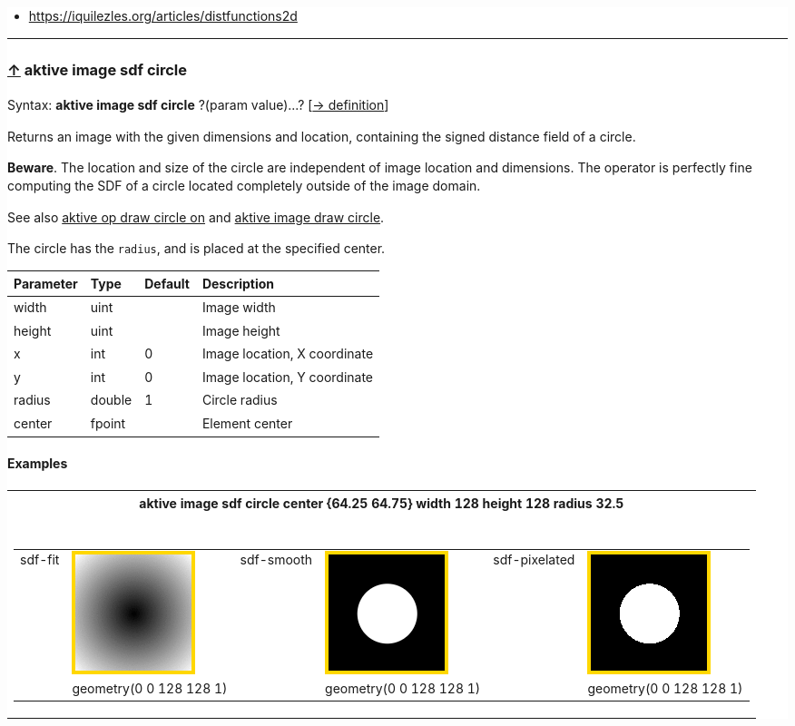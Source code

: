   - <https://iquilezles.org/articles/distfunctions2d>

---
### [↑](#top) <a name='image_sdf_circle'></a> aktive image sdf circle

Syntax: __aktive image sdf circle__  ?(param value)...? [[→ definition](/file?ci=trunk&ln=75&name=etc/generator/virtual/sdf.tcl)]

Returns an image with the given dimensions and location, containing the signed distance field of a circle.

__Beware__. The location and size of the circle are independent of image location and dimensions. The operator is perfectly fine computing the SDF of a circle located completely outside of the image domain.

See also [aktive op draw circle on](transform_drawing.md#op_draw_circle_on) and [aktive image draw circle](generator_virtual_drawing.md#image_draw_circle).

The circle has the `radius`, and is placed at the specified center.

|Parameter|Type|Default|Description|
|:---|:---|:---|:---|
|width|uint||Image width|
|height|uint||Image height|
|x|int|0|Image location, X coordinate|
|y|int|0|Image location, Y coordinate|
|radius|double|1|Circle radius|
|center|fpoint||Element center|

#### <a name='image_sdf_circle__examples'></a> Examples

<a name='image_sdf_circle__examples__e1'></a><table>
<tr><th>aktive image sdf circle center {64.25 64.75} width 128 height 128 radius 32.5
    <br>&nbsp;</th></tr>
<tr><td valign='top'><table><tr><td valign='top'>sdf-fit</td><td valign='top'><img src='example-00231.gif' alt='aktive image sdf circle center {64.25 64.75} width 128 height 128 radius 32.5' style='border:4px solid gold'>
    <br>geometry(0 0 128 128 1)</td><td valign='top'>sdf-smooth</td><td valign='top'><img src='example-00232.gif' alt='aktive image sdf circle center {64.25 64.75} width 128 height 128 radius 32.5' style='border:4px solid gold'>
    <br>geometry(0 0 128 128 1)</td><td valign='top'>sdf-pixelated</td><td valign='top'><img src='example-00233.gif' alt='aktive image sdf circle center {64.25 64.75} width 128 height 128 radius 32.5' style='border:4px solid gold'>
    <br>geometry(0 0 128 128 1)</td></tr></table></td></tr>
</table>
